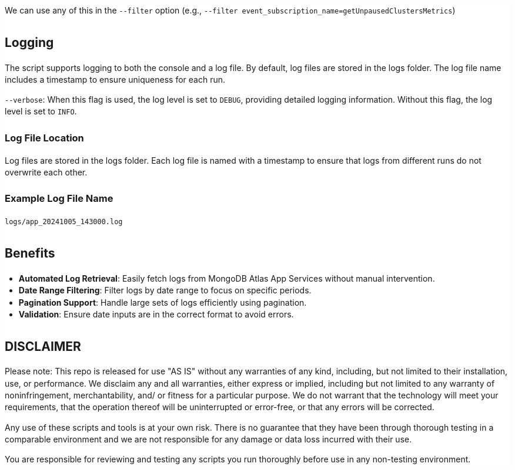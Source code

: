 We can use any of this in the `--filter` option (e.g., `--filter event_subscription_name=getUnpausedClustersMetrics`)

## Logging

The script supports logging to both the console and a log file. By default, log files are stored in the logs folder. The log file name includes a timestamp to ensure uniqueness for each run.

`--verbose`: When this flag is used, the log level is set to `DEBUG`, providing detailed logging information. Without this flag, the log level is set to `INFO`.

### Log File Location

Log files are stored in the logs folder. Each log file is named with a timestamp to ensure that logs from different runs do not overwrite each other.

### Example Log File Name

```bash
logs/app_20241005_143000.log
```

## Benefits

* **Automated Log Retrieval**: Easily fetch logs from MongoDB Atlas App Services without manual intervention.
* **Date Range Filtering**: Filter logs by date range to focus on specific periods.
* **Pagination Support**: Handle large sets of logs efficiently using pagination.
* **Validation**: Ensure date inputs are in the correct format to avoid errors.

## DISCLAIMER

Please note: This repo is released for use "AS IS" without any warranties of any kind, including, but not limited to their installation, use, or performance. We disclaim any and all warranties, either express or implied, including but not limited to any warranty of noninfringement, merchantability, and/ or fitness for a particular purpose. We do not warrant that the technology will meet your requirements, that the operation thereof will be uninterrupted or error-free, or that any errors will be corrected.

Any use of these scripts and tools is at your own risk. There is no guarantee that they have been through thorough testing in a comparable environment and we are not responsible for any damage or data loss incurred with their use.

You are responsible for reviewing and testing any scripts you run thoroughly before use in any non-testing environment.